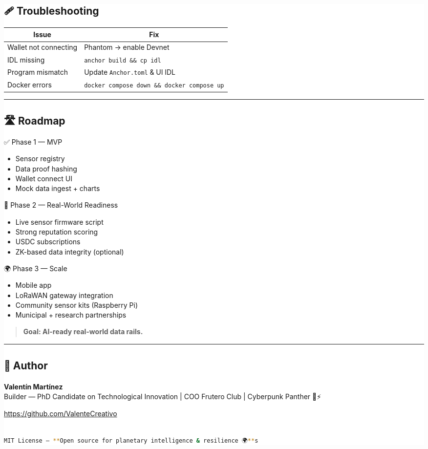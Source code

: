 ## 🩹 **Troubleshooting**

| Issue | Fix |
|---|---|
Wallet not connecting | Phantom → enable Devnet |
IDL missing | `anchor build && cp idl` |
Program mismatch | Update `Anchor.toml` & UI IDL |
Docker errors | `docker compose down && docker compose up` |

---

## 🛣️ **Roadmap**

✅ Phase 1 — MVP  
- Sensor registry
- Data proof hashing
- Wallet connect UI
- Mock data ingest + charts

🚀 Phase 2 — Real-World Readiness  
- Live sensor firmware script
- Strong reputation scoring
- USDC subscriptions
- ZK-based data integrity (optional)

🌍 Phase 3 — Scale  
- Mobile app
- LoRaWAN gateway integration
- Community sensor kits (Raspberry Pi)
- Municipal + research partnerships

> **Goal: AI-ready real-world data rails.**

---

## 🐾 **Author**

**Valentín Martínez**  
Builder — PhD Candidate on Technological Innovation | COO Frutero Club | Cyberpunk Panther 🐆⚡️  

https://github.com/ValenteCreativo

```bash

MIT License — **Open source for planetary intelligence & resilience 🌍**s

```